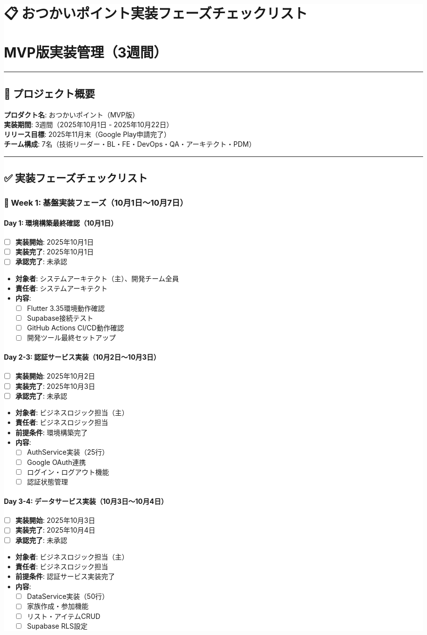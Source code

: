 # 📋 おつかいポイント実装フェーズチェックリスト
# MVP版実装管理（3週間）

---

## 🎯 プロジェクト概要
**プロダクト名**: おつかいポイント（MVP版）  
**実装期間**: 3週間（2025年10月1日 - 2025年10月22日）  
**リリース目標**: 2025年11月末（Google Play申請完了）  
**チーム構成**: 7名（技術リーダー・BL・FE・DevOps・QA・アーキテクト・PDM）

---

## ✅ 実装フェーズチェックリスト

### 🚀 Week 1: 基盤実装フェーズ（10月1日〜10月7日）

#### Day 1: 環境構築最終確認（10月1日）
- [ ] **実装開始**: 2025年10月1日
- [ ] **実装完了**: 2025年10月1日
- [ ] **承認完了**: 未承認
- **対象者**: システムアーキテクト（主）、開発チーム全員
- **責任者**: システムアーキテクト
- **内容**:
  - [ ] Flutter 3.35環境動作確認
  - [ ] Supabase接続テスト
  - [ ] GitHub Actions CI/CD動作確認
  - [ ] 開発ツール最終セットアップ

#### Day 2-3: 認証サービス実装（10月2日〜10月3日）
- [ ] **実装開始**: 2025年10月2日
- [ ] **実装完了**: 2025年10月3日
- [ ] **承認完了**: 未承認
- **対象者**: ビジネスロジック担当（主）
- **責任者**: ビジネスロジック担当
- **前提条件**: 環境構築完了
- **内容**:
  - [ ] AuthService実装（25行）
  - [ ] Google OAuth連携
  - [ ] ログイン・ログアウト機能
  - [ ] 認証状態管理

#### Day 3-4: データサービス実装（10月3日〜10月4日）
- [ ] **実装開始**: 2025年10月3日
- [ ] **実装完了**: 2025年10月4日
- [ ] **承認完了**: 未承認
- **対象者**: ビジネスロジック担当（主）
- **責任者**: ビジネスロジック担当
- **前提条件**: 認証サービス実装完了
- **内容**:
  - [ ] DataService実装（50行）
  - [ ] 家族作成・参加機能
  - [ ] リスト・アイテムCRUD
  - [ ] Supabase RLS設定
